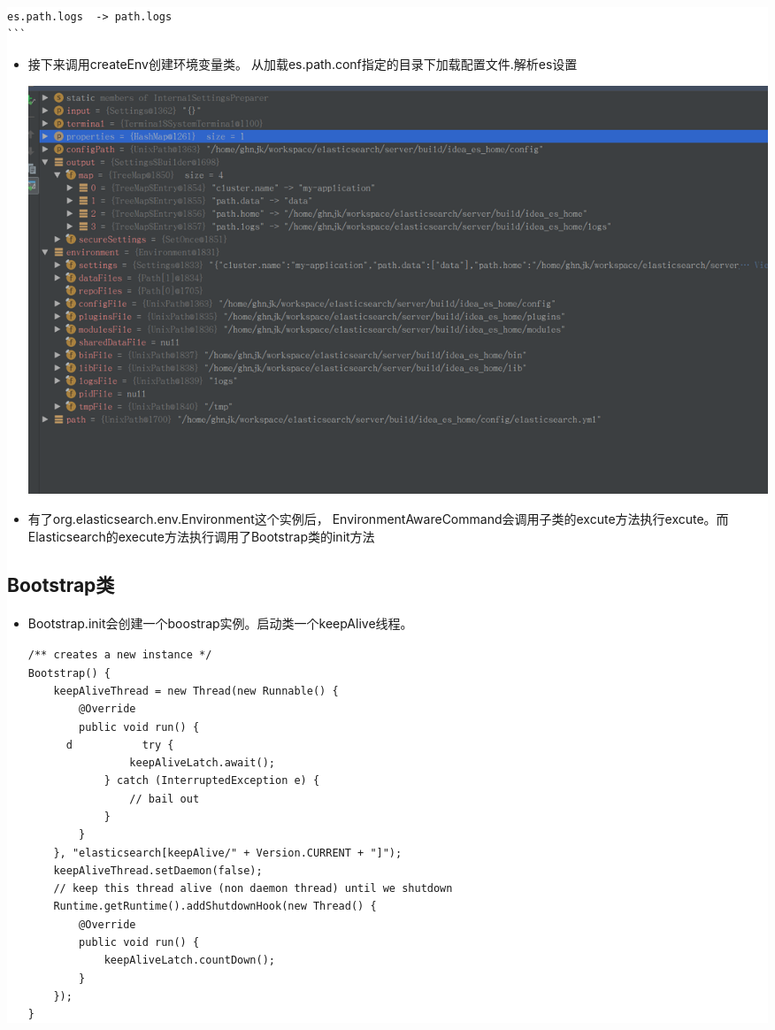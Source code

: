     es.path.logs  -> path.logs
    ```

  - 接下来调用createEnv创建环境变量类。
    从加载es.path.conf指定的目录下加载配置文件.解析es设置

    ![1554393306180](./asserts/1554393306180.png)

  - 有了org.elasticsearch.env.Environment这个实例后， EnvironmentAwareCommand会调用子类的excute方法执行excute。而Elasticsearch的execute方法执行调用了Bootstrap类的init方法

## Bootstrap类



  - Bootstrap.init会创建一个boostrap实例。启动类一个keepAlive线程。

    ```
    /** creates a new instance */
    Bootstrap() {
        keepAliveThread = new Thread(new Runnable() {
            @Override
            public void run() {
          d           try {
                    keepAliveLatch.await();
                } catch (InterruptedException e) {
                    // bail out
                }
            }
        }, "elasticsearch[keepAlive/" + Version.CURRENT + "]");
        keepAliveThread.setDaemon(false);
        // keep this thread alive (non daemon thread) until we shutdown
        Runtime.getRuntime().addShutdownHook(new Thread() {
            @Override
            public void run() {
                keepAliveLatch.countDown();
            }
        });
    }
    ```